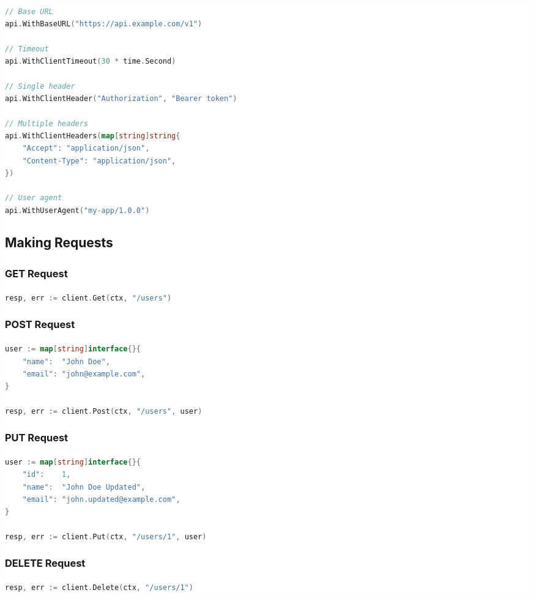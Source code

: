 ```go
// Base URL
api.WithBaseURL("https://api.example.com/v1")

// Timeout
api.WithClientTimeout(30 * time.Second)

// Single header
api.WithClientHeader("Authorization", "Bearer token")

// Multiple headers
api.WithClientHeaders(map[string]string{
    "Accept": "application/json",
    "Content-Type": "application/json",
})

// User agent
api.WithUserAgent("my-app/1.0.0")
```

## Making Requests

### GET Request
```go
resp, err := client.Get(ctx, "/users")
```

### POST Request
```go
user := map[string]interface{}{
    "name":  "John Doe",
    "email": "john@example.com",
}

resp, err := client.Post(ctx, "/users", user)
```

### PUT Request
```go
user := map[string]interface{}{
    "id":    1,
    "name":  "John Doe Updated",
    "email": "john.updated@example.com",
}

resp, err := client.Put(ctx, "/users/1", user)
```

### DELETE Request
```go
resp, err := client.Delete(ctx, "/users/1")
```

